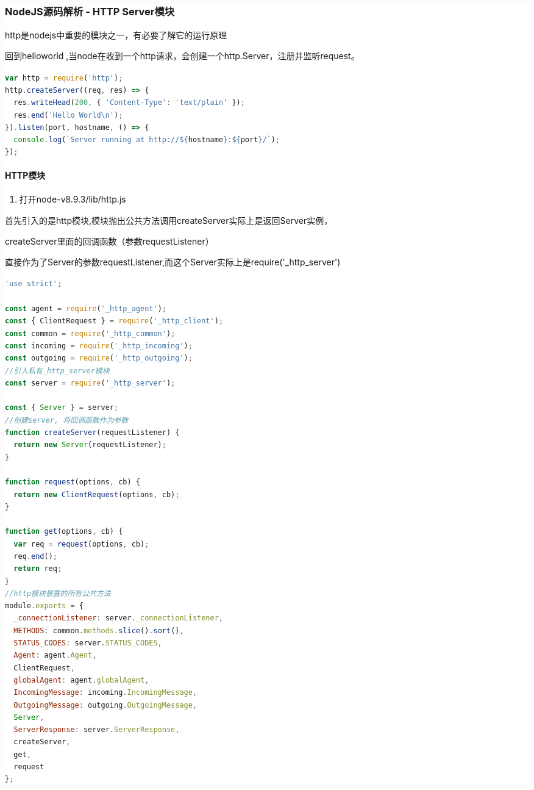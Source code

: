 ### NodeJS源码解析 - HTTP Server模块


http是nodejs中重要的模块之一，有必要了解它的运行原理

回到helloworld ,当node在收到一个http请求，会创建一个http.Server，注册并监听request。

```js
var http = require('http');
http.createServer((req, res) => {
  res.writeHead(200, { 'Content-Type': 'text/plain' });
  res.end('Hello World\n');
}).listen(port, hostname, () => {
  console.log(`Server running at http://${hostname}:${port}/`);
});
```

#### HTTP模块
1. 打开node-v8.9.3/lib/http.js 

首先引入的是http模块,模块抛出公共方法调用createServer实际上是返回Server实例，

createServer里面的回调函数（参数requestListener）

直接作为了Server的参数requestListener,而这个Server实际上是require('_http_server')
```js
'use strict';

const agent = require('_http_agent');
const { ClientRequest } = require('_http_client');
const common = require('_http_common');
const incoming = require('_http_incoming');
const outgoing = require('_http_outgoing');
//引入私有_http_server模块
const server = require('_http_server');

const { Server } = server;
//创建server, 将回调函数作为参数
function createServer(requestListener) {
  return new Server(requestListener);
}

function request(options, cb) {
  return new ClientRequest(options, cb);
}

function get(options, cb) {
  var req = request(options, cb);
  req.end();
  return req;
}
//http模块暴露的所有公共方法
module.exports = { 
  _connectionListener: server._connectionListener,
  METHODS: common.methods.slice().sort(),
  STATUS_CODES: server.STATUS_CODES,
  Agent: agent.Agent,
  ClientRequest,
  globalAgent: agent.globalAgent,
  IncomingMessage: incoming.IncomingMessage,
  OutgoingMessage: outgoing.OutgoingMessage,
  Server,
  ServerResponse: server.ServerResponse,
  createServer, 
  get,
  request
};
```
